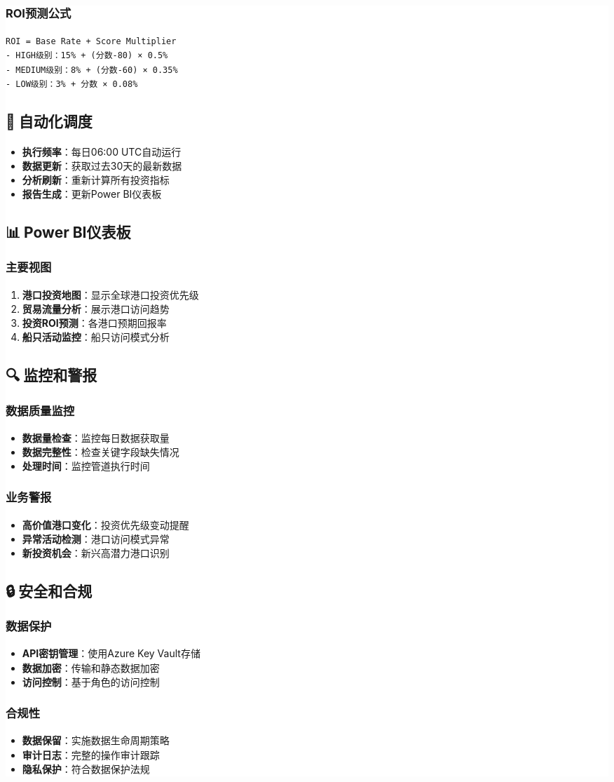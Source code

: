 ### ROI预测公式

```
ROI = Base Rate + Score Multiplier
- HIGH级别：15% + (分数-80) × 0.5%
- MEDIUM级别：8% + (分数-60) × 0.35%
- LOW级别：3% + 分数 × 0.08%
```

## 🔄 自动化调度

- **执行频率**：每日06:00 UTC自动运行
- **数据更新**：获取过去30天的最新数据
- **分析刷新**：重新计算所有投资指标
- **报告生成**：更新Power BI仪表板

## 📊 Power BI仪表板

### 主要视图

1. **港口投资地图**：显示全球港口投资优先级
2. **贸易流量分析**：展示港口访问趋势
3. **投资ROI预测**：各港口预期回报率
4. **船只活动监控**：船只访问模式分析

## 🔍 监控和警报

### 数据质量监控
- **数据量检查**：监控每日数据获取量
- **数据完整性**：检查关键字段缺失情况
- **处理时间**：监控管道执行时间

### 业务警报
- **高价值港口变化**：投资优先级变动提醒
- **异常活动检测**：港口访问模式异常
- **新投资机会**：新兴高潜力港口识别

## 🔒 安全和合规

### 数据保护
- **API密钥管理**：使用Azure Key Vault存储
- **数据加密**：传输和静态数据加密
- **访问控制**：基于角色的访问控制

### 合规性
- **数据保留**：实施数据生命周期策略
- **审计日志**：完整的操作审计跟踪
- **隐私保护**：符合数据保护法规
